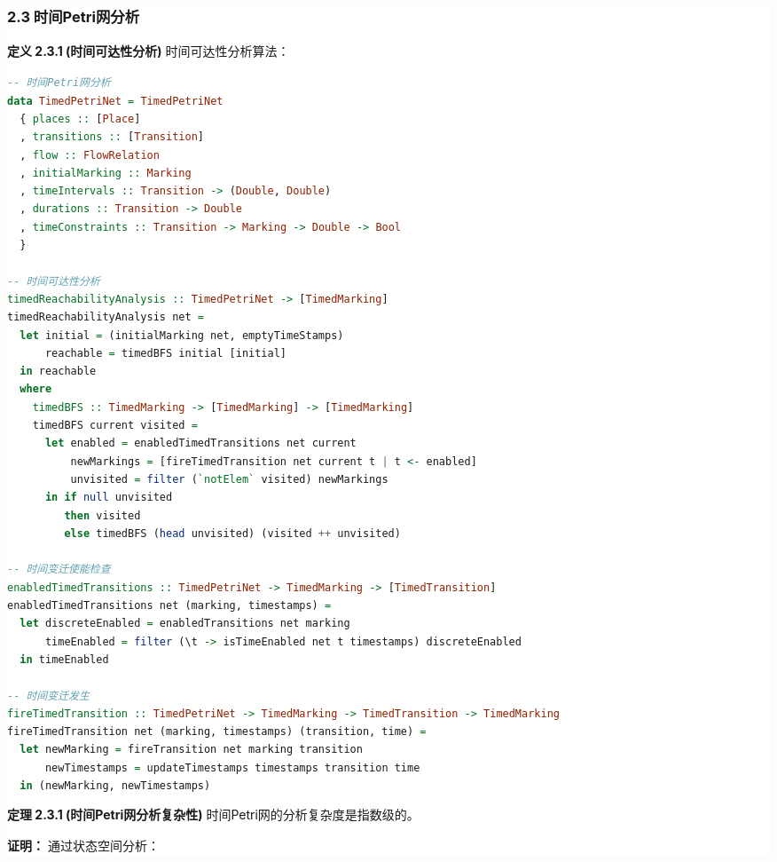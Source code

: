 ### 2.3 时间Petri网分析

**定义 2.3.1 (时间可达性分析)**
时间可达性分析算法：

```haskell
-- 时间Petri网分析
data TimedPetriNet = TimedPetriNet
  { places :: [Place]
  , transitions :: [Transition]
  , flow :: FlowRelation
  , initialMarking :: Marking
  , timeIntervals :: Transition -> (Double, Double)
  , durations :: Transition -> Double
  , timeConstraints :: Transition -> Marking -> Double -> Bool
  }

-- 时间可达性分析
timedReachabilityAnalysis :: TimedPetriNet -> [TimedMarking]
timedReachabilityAnalysis net = 
  let initial = (initialMarking net, emptyTimeStamps)
      reachable = timedBFS initial [initial]
  in reachable
  where
    timedBFS :: TimedMarking -> [TimedMarking] -> [TimedMarking]
    timedBFS current visited = 
      let enabled = enabledTimedTransitions net current
          newMarkings = [fireTimedTransition net current t | t <- enabled]
          unvisited = filter (`notElem` visited) newMarkings
      in if null unvisited 
         then visited
         else timedBFS (head unvisited) (visited ++ unvisited)

-- 时间变迁使能检查
enabledTimedTransitions :: TimedPetriNet -> TimedMarking -> [TimedTransition]
enabledTimedTransitions net (marking, timestamps) = 
  let discreteEnabled = enabledTransitions net marking
      timeEnabled = filter (\t -> isTimeEnabled net t timestamps) discreteEnabled
  in timeEnabled

-- 时间变迁发生
fireTimedTransition :: TimedPetriNet -> TimedMarking -> TimedTransition -> TimedMarking
fireTimedTransition net (marking, timestamps) (transition, time) = 
  let newMarking = fireTransition net marking transition
      newTimestamps = updateTimestamps timestamps transition time
  in (newMarking, newTimestamps)
```

**定理 2.3.1 (时间Petri网分析复杂性)**
时间Petri网的分析复杂度是指数级的。

**证明：** 通过状态空间分析：
